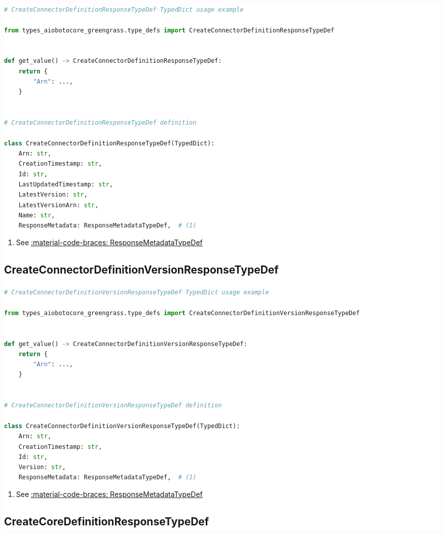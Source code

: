```python
# CreateConnectorDefinitionResponseTypeDef TypedDict usage example

from types_aiobotocore_greengrass.type_defs import CreateConnectorDefinitionResponseTypeDef


def get_value() -> CreateConnectorDefinitionResponseTypeDef:
    return {
        "Arn": ...,
    }


# CreateConnectorDefinitionResponseTypeDef definition

class CreateConnectorDefinitionResponseTypeDef(TypedDict):
    Arn: str,
    CreationTimestamp: str,
    Id: str,
    LastUpdatedTimestamp: str,
    LatestVersion: str,
    LatestVersionArn: str,
    Name: str,
    ResponseMetadata: ResponseMetadataTypeDef,  # (1)
```

1. See [:material-code-braces: ResponseMetadataTypeDef](./type_defs.md#responsemetadatatypedef) 
## CreateConnectorDefinitionVersionResponseTypeDef

```python
# CreateConnectorDefinitionVersionResponseTypeDef TypedDict usage example

from types_aiobotocore_greengrass.type_defs import CreateConnectorDefinitionVersionResponseTypeDef


def get_value() -> CreateConnectorDefinitionVersionResponseTypeDef:
    return {
        "Arn": ...,
    }


# CreateConnectorDefinitionVersionResponseTypeDef definition

class CreateConnectorDefinitionVersionResponseTypeDef(TypedDict):
    Arn: str,
    CreationTimestamp: str,
    Id: str,
    Version: str,
    ResponseMetadata: ResponseMetadataTypeDef,  # (1)
```

1. See [:material-code-braces: ResponseMetadataTypeDef](./type_defs.md#responsemetadatatypedef) 
## CreateCoreDefinitionResponseTypeDef
